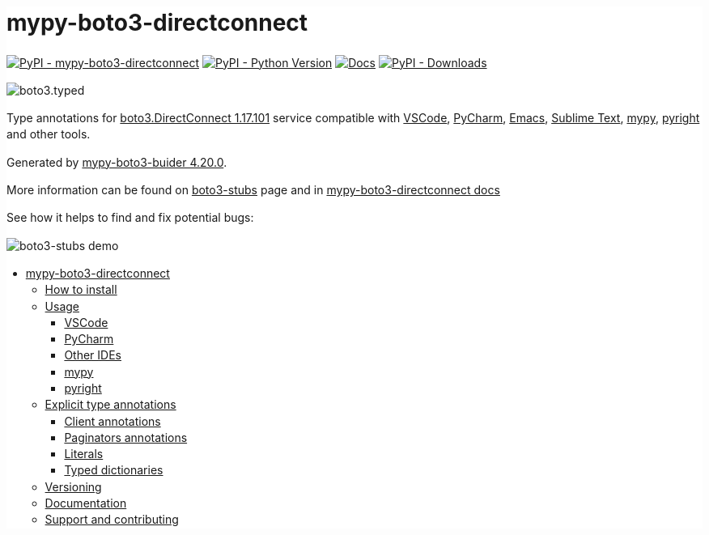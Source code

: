 <a id="mypy-boto3-directconnect"></a>

# mypy-boto3-directconnect

[![PyPI - mypy-boto3-directconnect](https://img.shields.io/pypi/v/mypy-boto3-directconnect.svg?color=blue)](https://pypi.org/project/mypy-boto3-directconnect)
[![PyPI - Python Version](https://img.shields.io/pypi/pyversions/mypy-boto3-directconnect.svg?color=blue)](https://pypi.org/project/mypy-boto3-directconnect)
[![Docs](https://img.shields.io/readthedocs/mypy-boto3-builder.svg?color=blue)](https://mypy-boto3-builder.readthedocs.io/)
[![PyPI - Downloads](https://img.shields.io/pypi/dw/mypy-boto3-directconnect?color=blue)](https://pypistats.org/packages/mypy-boto3-directconnect)

![boto3.typed](https://github.com/vemel/mypy_boto3_builder/raw/master/logo.png)

Type annotations for
[boto3.DirectConnect 1.17.101](https://boto3.amazonaws.com/v1/documentation/api/1.17.101/reference/services/directconnect.html#DirectConnect)
service compatible with [VSCode](https://code.visualstudio.com/),
[PyCharm](https://www.jetbrains.com/pycharm/),
[Emacs](https://www.gnu.org/software/emacs/),
[Sublime Text](https://www.sublimetext.com/),
[mypy](https://github.com/python/mypy),
[pyright](https://github.com/microsoft/pyright) and other tools.

Generated by
[mypy-boto3-buider 4.20.0](https://github.com/vemel/mypy_boto3_builder).

More information can be found on
[boto3-stubs](https://pypi.org/project/boto3-stubs/) page and in
[mypy-boto3-directconnect docs](https://vemel.github.io/boto3_stubs_docs/mypy_boto3_directconnect/)

See how it helps to find and fix potential bugs:

![boto3-stubs demo](https://github.com/vemel/mypy_boto3_builder/raw/master/demo.gif)

- [mypy-boto3-directconnect](#mypy-boto3-directconnect)
  - [How to install](#how-to-install)
  - [Usage](#usage)
    - [VSCode](#vscode)
    - [PyCharm](#pycharm)
    - [Other IDEs](#other-ides)
    - [mypy](#mypy)
    - [pyright](#pyright)
  - [Explicit type annotations](#explicit-type-annotations)
    - [Client annotations](#client-annotations)
    - [Paginators annotations](#paginators-annotations)
    - [Literals](#literals)
    - [Typed dictionaries](#typed-dictionaries)
  - [Versioning](#versioning)
  - [Documentation](#documentation)
  - [Support and contributing](#support-and-contributing)
